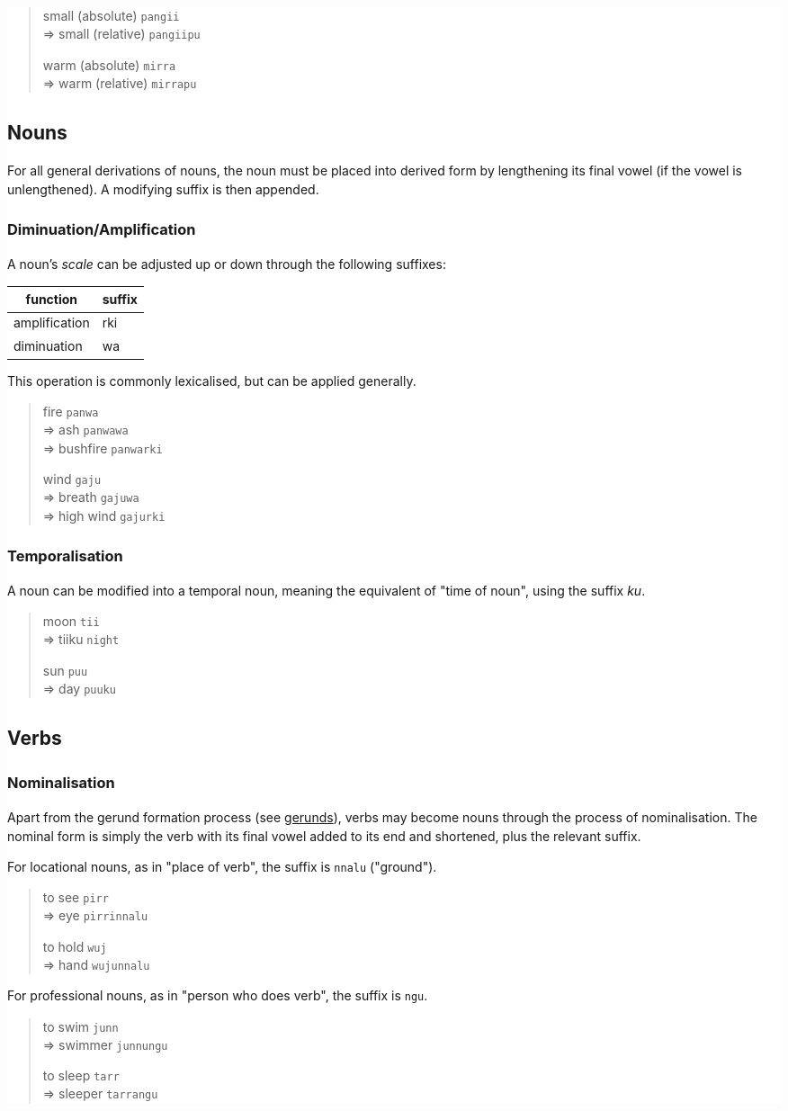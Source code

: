 > small (absolute) `pangii`\
> ⇒ small (relative) `pangiipu`
>
> warm (absolute) `mirra`\
> ⇒ warm (relative) `mirrapu`

## Nouns

For all general derivations of nouns, the noun must be placed into derived form
by lengthening its final vowel (if the vowel is unlengthened). A modifying
suffix is then appended.

### Diminuation/Amplification

A noun’s *scale* can be adjusted up or down through the following suffixes:

| function      | suffix |
|---------------|--------|
| amplification | rki    |
| diminuation   | wa     |

This operation is commonly lexicalised, but can be applied generally.

> fire `panwa`\
> ⇒ ash `panwawa`\
> ⇒ bushfire `panwarki`
>
> wind `gaju`\
> ⇒ breath `gajuwa`\
> ⇒ high wind `gajurki`

### Temporalisation

A noun can be modified into a temporal noun, meaning the equivalent of "time of
noun", using the suffix *ku*.

> moon `tii`\
> ⇒ tiiku `night`
>
> sun `puu`\
> ⇒ day `puuku`

## Verbs

### Nominalisation

Apart from the gerund formation process (see [gerunds](syntax.html#gerunds)),
verbs may become nouns through the process of nominalisation. The nominal form
is simply the verb with its final vowel added to its end and shortened, plus the
relevant suffix.

For locational nouns, as in "place of verb", the suffix is `nnalu` ("ground").

> to see `pirr`\
> ⇒ eye `pirrinnalu`
>
> to hold `wuj`\
> ⇒ hand `wujunnalu`

For professional nouns, as in "person who does verb", the suffix is `ngu`.

> to swim `junn`\
> ⇒ swimmer `junnungu`
>
> to sleep `tarr`\
> ⇒ sleeper `tarrangu`
